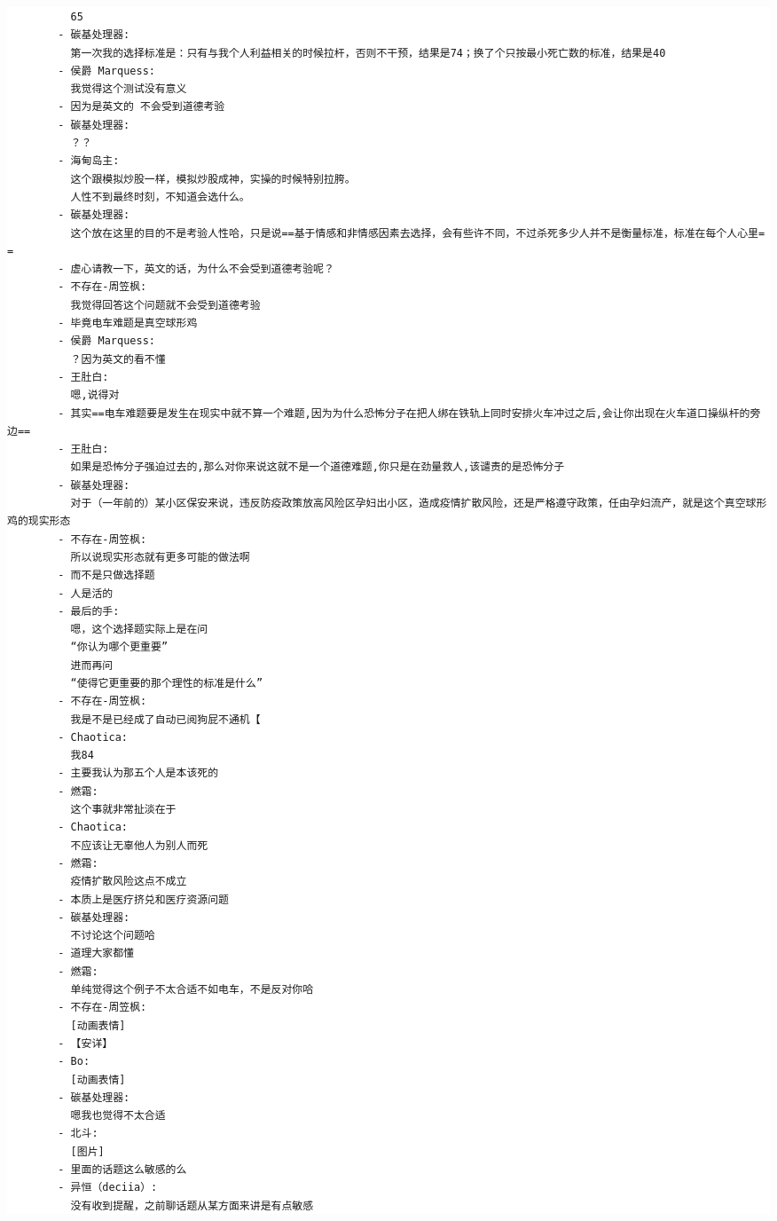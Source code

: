 			  65
			- 碳基处理器:
			  第一次我的选择标准是：只有与我个人利益相关的时候拉杆，否则不干预，结果是74；换了个只按最小死亡数的标准，结果是40
			- 侯爵 Marquess:
			  我觉得这个测试没有意义
			- 因为是英文的 不会受到道德考验
			- 碳基处理器:
			  ？？
			- 海甸岛主:
			  这个跟模拟炒股一样，模拟炒股成神，实操的时候特别拉胯。
			  人性不到最终时刻，不知道会选什么。
			- 碳基处理器:
			  这个放在这里的目的不是考验人性哈，只是说==基于情感和非情感因素去选择，会有些许不同，不过杀死多少人并不是衡量标准，标准在每个人心里==
			- 虚心请教一下，英文的话，为什么不会受到道德考验呢？
			- 不存在-周笠枫:
			  我觉得回答这个问题就不会受到道德考验
			- 毕竟电车难题是真空球形鸡
			- 侯爵 Marquess:
			  ？因为英文的看不懂
			- 王肚白:
			  嗯,说得对
			- 其实==电车难题要是发生在现实中就不算一个难题,因为为什么恐怖分子在把人绑在铁轨上同时安排火车冲过之后,会让你出现在火车道口操纵杆的旁边==
			- 王肚白:
			  如果是恐怖分子强迫过去的,那么对你来说这就不是一个道德难题,你只是在劲量救人,该谴责的是恐怖分子
			- 碳基处理器:
			  对于（一年前的）某小区保安来说，违反防疫政策放高风险区孕妇出小区，造成疫情扩散风险，还是严格遵守政策，任由孕妇流产，就是这个真空球形鸡的现实形态
			- 不存在-周笠枫:
			  所以说现实形态就有更多可能的做法啊
			- 而不是只做选择题
			- 人是活的
			- 最后的手:
			  嗯，这个选择题实际上是在问
			  “你认为哪个更重要”
			  进而再问
			  “使得它更重要的那个理性的标准是什么”
			- 不存在-周笠枫:
			  我是不是已经成了自动已阅狗屁不通机【
			- Chaotica:
			  我84
			- 主要我认为那五个人是本该死的
			- 燃霜:
			  这个事就非常扯淡在于
			- Chaotica:
			  不应该让无辜他人为别人而死
			- 燃霜:
			  疫情扩散风险这点不成立
			- 本质上是医疗挤兑和医疗资源问题
			- 碳基处理器:
			  不讨论这个问题哈
			- 道理大家都懂
			- 燃霜:
			  单纯觉得这个例子不太合适不如电车，不是反对你哈
			- 不存在-周笠枫:
			  [动画表情]
			- 【安详】
			- Bo:
			  [动画表情]
			- 碳基处理器:
			  嗯我也觉得不太合适
			- 北斗:
			  [图片]
			- 里面的话题这么敏感的么
			- 异恒（deciia）:
			  没有收到提醒，之前聊话题从某方面来讲是有点敏感